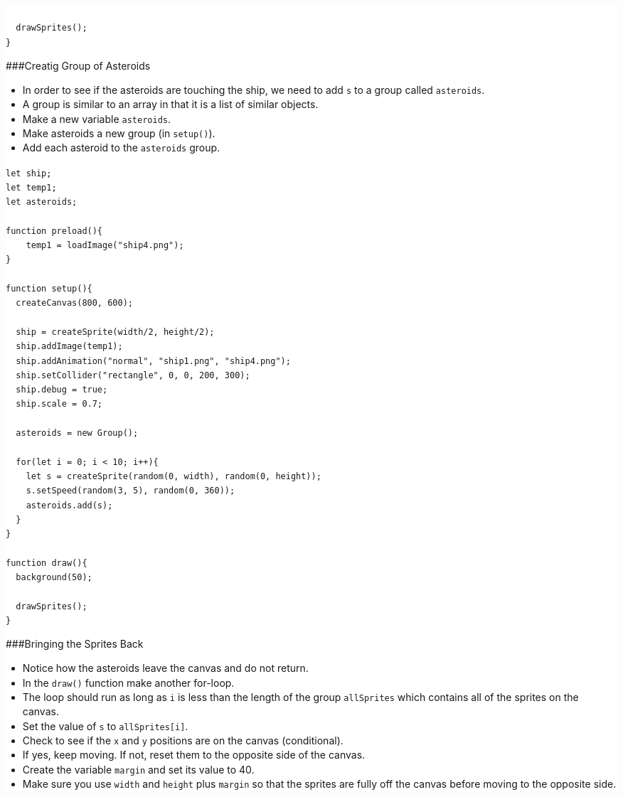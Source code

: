 ~~~
  
  drawSprites();
}
~~~

###Creatig Group of Asteroids
* In order to see if the asteroids are touching the ship, we need to add `s` to a group called `asteroids`.
* A group is similar to an array in that it is a list of similar objects.
* Make a new variable `asteroids`.
* Make asteroids a new group (in `setup()`).
* Add each asteroid to the `asteroids` group.

~~~
let ship;
let temp1;
let asteroids;

function preload(){
	temp1 = loadImage("ship4.png");
}

function setup(){
  createCanvas(800, 600);
  
  ship = createSprite(width/2, height/2);
  ship.addImage(temp1);
  ship.addAnimation("normal", "ship1.png", "ship4.png");
  ship.setCollider("rectangle", 0, 0, 200, 300);
  ship.debug = true;
  ship.scale = 0.7;
  
  asteroids = new Group();
  
  for(let i = 0; i < 10; i++){
  	let s = createSprite(random(0, width), random(0, height));
  	s.setSpeed(random(3, 5), random(0, 360));
  	asteroids.add(s);
  }
}

function draw(){
  background(50);
  
  drawSprites();
}
~~~

###Bringing the Sprites Back
* Notice how the asteroids leave the canvas and do not return.
* In the `draw()` function make another for-loop.
* The loop should run as long as `i` is less than the length of the group `allSprites` which contains all of the sprites on the canvas.
* Set the value of `s` to `allSprites[i]`.
* Check to see if the `x` and `y` positions are on the canvas (conditional).
* If yes, keep moving. If not, reset them to the opposite side of the canvas.
* Create the variable `margin` and set its value to 40.
* Make sure you use `width` and `height` plus `margin` so that the sprites are fully off the canvas before moving to the opposite side.
